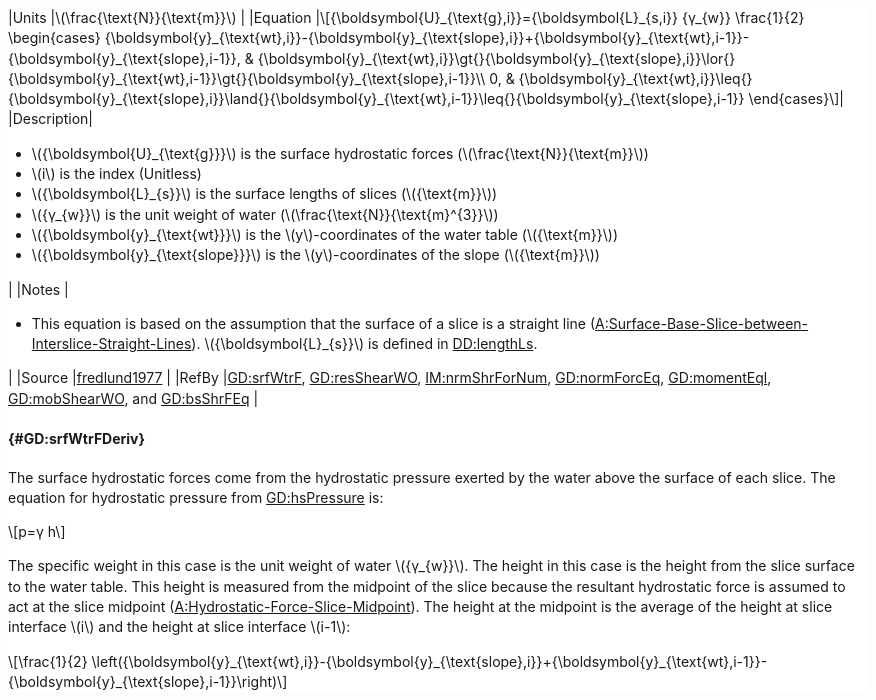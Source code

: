 |Units      |\\(\frac{\text{N}}{\text{m}}\\)                                                                                                                                                                                                                                                                                                                                                                                                                                                                                                                                                                                                                                                                                                                                                                                    |
|Equation   |\\[{\boldsymbol{U}\_{\text{g},i}}={\boldsymbol{L}\_{s,i}} {γ\_{w}} \frac{1}{2} \begin{cases}                                                                            {\boldsymbol{y}\_{\text{wt},i}}-{\boldsymbol{y}\_{\text{slope},i}}+{\boldsymbol{y}\_{\text{wt},i-1}}-{\boldsymbol{y}\_{\text{slope},i-1}}, & {\boldsymbol{y}\_{\text{wt},i}}\gt{}{\boldsymbol{y}\_{\text{slope},i}}\lor{}{\boldsymbol{y}\_{\text{wt},i-1}}\gt{}{\boldsymbol{y}\_{\text{slope},i-1}}\\\\                                                                            0, & {\boldsymbol{y}\_{\text{wt},i}}\leq{}{\boldsymbol{y}\_{\text{slope},i}}\land{}{\boldsymbol{y}\_{\text{wt},i-1}}\leq{}{\boldsymbol{y}\_{\text{slope},i-1}}                                                                            \end{cases}\\]|
|Description|<ul><li>\\({\boldsymbol{U}\_{\text{g}}}\\) is the surface hydrostatic forces (\\(\frac{\text{N}}{\text{m}}\\))</li><li>\\(i\\) is the index (Unitless)</li><li>\\({\boldsymbol{L}\_{s}}\\) is the surface lengths of slices (\\({\text{m}}\\))</li><li>\\({γ\_{w}}\\) is the unit weight of water (\\(\frac{\text{N}}{\text{m}^{3}}\\))</li><li>\\({\boldsymbol{y}\_{\text{wt}}}\\) is the \\(y\\)-coordinates of the water table (\\({\text{m}}\\))</li><li>\\({\boldsymbol{y}\_{\text{slope}}}\\) is the \\(y\\)-coordinates of the slope (\\({\text{m}}\\))</li></ul>                                                                                                                                                                                                                                           |
|Notes      |<ul><li>This equation is based on the assumption that the surface of a slice is a straight line ([A:Surface-Base-Slice-between-Interslice-Straight-Lines](#assumpSBSBISL)). \\({\boldsymbol{L}\_{s}}\\) is defined in [DD:lengthLs](#DD:lengthLs).</li></ul>                                                                                                                                                                                                                                                                                                                                                                                                                                                                                                                                                       |
|Source     |[fredlund1977](#fredlund1977)                                                                                                                                                                                                                                                                                                                                                                                                                                                                                                                                                                                                                                                                                                                                                                                      |
|RefBy      |[GD:srfWtrF](#GD:srfWtrF), [GD:resShearWO](#GD:resShearWO), [IM:nrmShrForNum](#IM:nrmShrForNum), [GD:normForcEq](#GD:normForcEq), [GD:momentEql](#GD:momentEql), [GD:mobShearWO](#GD:mobShearWO), and [GD:bsShrFEq](#GD:bsShrFEq)                                                                                                                                                                                                                                                                                                                                                                                                                                                                                                                                                                                  |

####  {#GD:srfWtrFDeriv}

The surface hydrostatic forces come from the hydrostatic pressure exerted by the water above the surface of each slice. The equation for hydrostatic pressure from [GD:hsPressure](#GD:hsPressure) is:

\\[p=γ h\\]

The specific weight in this case is the unit weight of water \\({γ\_{w}}\\). The height in this case is the height from the slice surface to the water table. This height is measured from the midpoint of the slice because the resultant hydrostatic force is assumed to act at the slice midpoint ([A:Hydrostatic-Force-Slice-Midpoint](#assumpHFSM)). The height at the midpoint is the average of the height at slice interface \\(i\\) and the height at slice interface \\(i-1\\):

\\[\frac{1}{2} \left({\boldsymbol{y}\_{\text{wt},i}}-{\boldsymbol{y}\_{\text{slope},i}}+{\boldsymbol{y}\_{\text{wt},i-1}}-{\boldsymbol{y}\_{\text{slope},i-1}}\right)\\]

